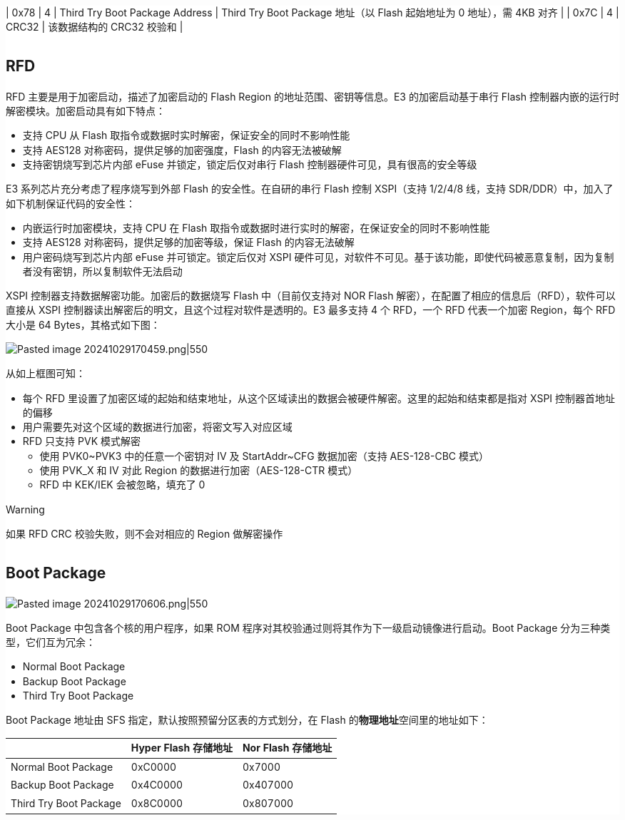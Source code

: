 | 0x78     | 4        | Third Try Boot Package Address | Third Try Boot Package 地址（以 Flash 起始地址为 0 地址），需 4KB 对齐                                                                                                                                                                                                                                                                                                     |
| 0x7C     | 4        | CRC32                          | 该数据结构的 CRC32 校验和                                                                                                                                                                                                                                                                                                                                           |

## RFD

RFD 主要是用于加密启动，描述了加密启动的 Flash Region 的地址范围、密钥等信息。E3 的加密启动基于串行 Flash 控制器内嵌的运行时解密模块。加密启动具有如下特点：

- 支持 CPU 从 Flash 取指令或数据时实时解密，保证安全的同时不影响性能
- 支持 AES128 对称密码，提供足够的加密强度，Flash 的内容无法被破解
- 支持密钥烧写到芯片内部 eFuse 并锁定，锁定后仅对串行 Flash 控制器硬件可见，具有很高的安全等级

E3 系列芯片充分考虑了程序烧写到外部 Flash 的安全性。在自研的串行 Flash 控制 XSPI（支持 1/2/4/8 线，支持 SDR/DDR）中，加入了如下机制保证代码的安全性：

- 内嵌运行时加密模块，支持 CPU 在 Flash 取指令或数据时进行实时的解密，在保证安全的同时不影响性能
- 支持 AES128 对称密码，提供足够的加密等级，保证 Flash 的内容无法破解
- 用户密码烧写到芯片内部 eFuse 并可锁定。锁定后仅对 XSPI 硬件可见，对软件不可见。基于该功能，即使代码被恶意复制，因为复制者没有密钥，所以复制软件无法启动

XSPI 控制器支持数据解密功能。加密后的数据烧写 Flash 中（目前仅支持对 NOR Flash 解密），在配置了相应的信息后（RFD），软件可以直接从 XSPI 控制器读出解密后的明文，且这个过程对软件是透明的。E3 最多支持 4 个 RFD，一个 RFD 代表一个加密 Region，每个 RFD 大小是 64 Bytes，其格式如下图：

![Pasted image 20241029170459.png|550](/img/user/0.Asset/resource/Pasted%20image%2020241029170459.png)

从如上框图可知：

- 每个 RFD 里设置了加密区域的起始和结束地址，从这个区域读出的数据会被硬件解密。这里的起始和结束都是指对 XSPI 控制器首地址的偏移
- 用户需要先对这个区域的数据进行加密，将密文写入对应区域
- RFD 只支持 PVK 模式解密
	- 使用 PVK0~PVK3 中的任意一个密钥对 IV 及 StartAddr~CFG 数据加密（支持 AES-128-CBC 模式）
	- 使用 PVK_X 和 IV 对此 Region 的数据进行加密（AES-128-CTR 模式）
	- RFD 中 KEK/IEK 会被忽略，填充了 0

> [!WARNING]
> 如果 RFD CRC 校验失败，则不会对相应的 Region 做解密操作
## Boot Package

![Pasted image 20241029170606.png|550](/img/user/0.Asset/resource/Pasted%20image%2020241029170606.png)

Boot Package 中包含各个核的用户程序，如果 ROM 程序对其校验通过则将其作为下一级启动镜像进行启动。Boot Package 分为三种类型，它们互为冗余：

- Normal Boot Package
- Backup Boot Package
- Third Try Boot Package

Boot Package 地址由 SFS 指定，默认按照预留分区表的方式划分，在 Flash 的**物理地址**空间里的地址如下：

|                        | Hyper Flash 存储地址 | Nor Flash 存储地址 |
| ---------------------- | ---------------- | -------------- |
| Normal Boot Package    | 0xC0000          | 0x7000         |
| Backup Boot Package    | 0x4C0000         | 0x407000       |
| Third Try Boot Package | 0x8C0000         | 0x807000       |
